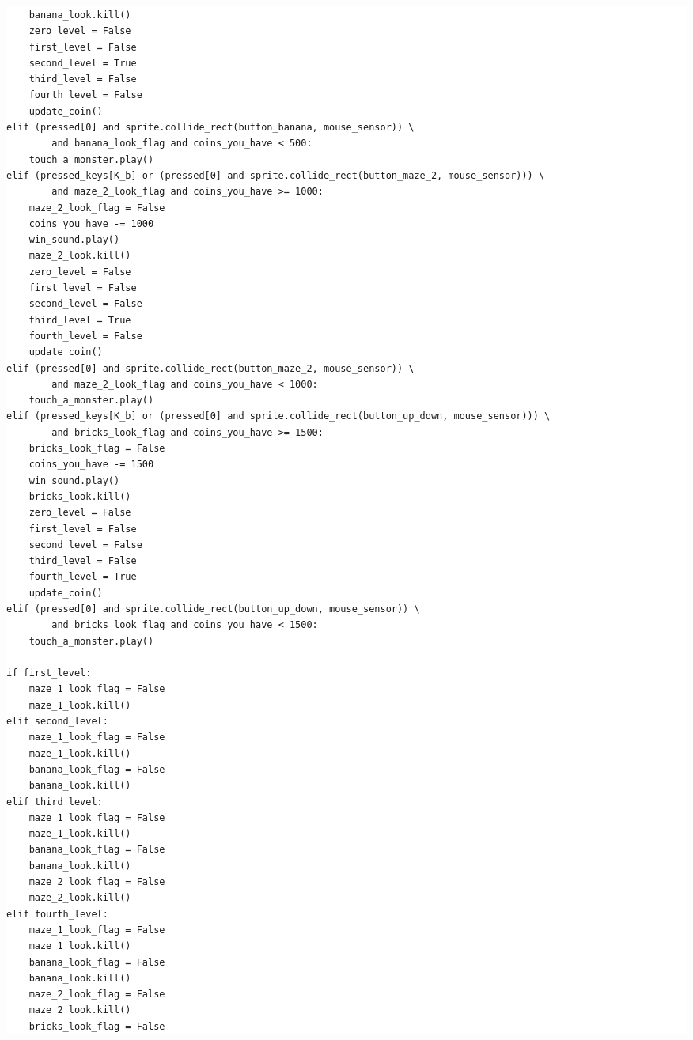         banana_look.kill()
        zero_level = False
        first_level = False
        second_level = True
        third_level = False
        fourth_level = False
        update_coin()
    elif (pressed[0] and sprite.collide_rect(button_banana, mouse_sensor)) \
            and banana_look_flag and coins_you_have < 500:
        touch_a_monster.play()
    elif (pressed_keys[K_b] or (pressed[0] and sprite.collide_rect(button_maze_2, mouse_sensor))) \
            and maze_2_look_flag and coins_you_have >= 1000:
        maze_2_look_flag = False
        coins_you_have -= 1000
        win_sound.play()
        maze_2_look.kill()
        zero_level = False
        first_level = False
        second_level = False
        third_level = True
        fourth_level = False
        update_coin()
    elif (pressed[0] and sprite.collide_rect(button_maze_2, mouse_sensor)) \
            and maze_2_look_flag and coins_you_have < 1000:
        touch_a_monster.play()
    elif (pressed_keys[K_b] or (pressed[0] and sprite.collide_rect(button_up_down, mouse_sensor))) \
            and bricks_look_flag and coins_you_have >= 1500:
        bricks_look_flag = False
        coins_you_have -= 1500
        win_sound.play()
        bricks_look.kill()
        zero_level = False
        first_level = False
        second_level = False
        third_level = False
        fourth_level = True
        update_coin()
    elif (pressed[0] and sprite.collide_rect(button_up_down, mouse_sensor)) \
            and bricks_look_flag and coins_you_have < 1500:
        touch_a_monster.play()

    if first_level:
        maze_1_look_flag = False
        maze_1_look.kill()
    elif second_level:
        maze_1_look_flag = False
        maze_1_look.kill()
        banana_look_flag = False
        banana_look.kill()
    elif third_level:
        maze_1_look_flag = False
        maze_1_look.kill()
        banana_look_flag = False
        banana_look.kill()
        maze_2_look_flag = False
        maze_2_look.kill()
    elif fourth_level:
        maze_1_look_flag = False
        maze_1_look.kill()
        banana_look_flag = False
        banana_look.kill()
        maze_2_look_flag = False
        maze_2_look.kill()
        bricks_look_flag = False